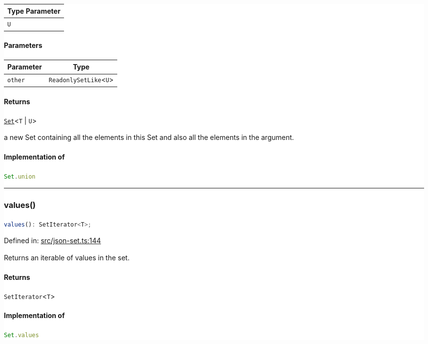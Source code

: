 | Type Parameter |
| ------ |
| `U` |

#### Parameters

| Parameter | Type |
| ------ | ------ |
| `other` | `ReadonlySetLike`\<`U`\> |

#### Returns

[`Set`](https://developer.mozilla.org/docs/Web/JavaScript/Reference/Global_Objects/Set)\<`T` \| `U`\>

a new Set containing all the elements in this Set and also all the elements in the argument.

#### Implementation of

```ts
Set.union
```

***

### values()

```ts
values(): SetIterator<T>;
```

Defined in: [src/json-set.ts:144](https://github.com/technobuddha/library/blob/main/src/json-set.ts#L144)

Returns an iterable of values in the set.

#### Returns

`SetIterator`\<`T`\>

#### Implementation of

```ts
Set.values
```


